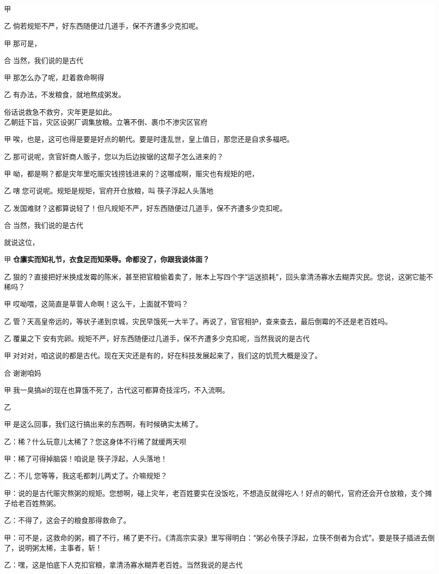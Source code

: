 甲

乙 倘若规矩不严，好东西随便过几道手，保不齐遭多少克扣呢。

甲 那可是，

合 当然，我们说的是古代

甲 那怎么办了呢，赶着救命啊得

乙 有办法，不发粮食，就地熬成粥发。

俗话说救急不救穷，灾年更是如此。  
乙朝廷下旨，灾区设粥厂调集放粮。立箸不倒、裹巾不渗灾区官府

甲 唉，也是，这可也得是要是好点的朝代。要是时逢乱世，皇上值日，那您还是自求多福吧。

乙 那可说呢，贪官奸商人贩子，您以为后边挨锯的这帮子怎么进来的？

  

甲 呦，都是啊？都是灾年里吃赈灾钱捞钱进来的？这哪成啊，赈灾也有规矩的吧，

乙 嗐 您可说呢。规矩是规矩，官府开仓放粮，叫 筷子浮起人头落地

乙 发国难财？这都算说轻了！但凡规矩不严，好东西随便过几道手，保不齐遭多少克扣呢。

合 当然，我们说的是古代

就说这位，

甲 **仓廪实而知礼节，衣食足而知荣辱。命都没了，你跟我谈体面？**

  

乙 狠的？直接把好米换成发霉的陈米，甚至把官粮偷着卖了，账本上写四个字“运送损耗”，回头拿清汤寡水去糊弄灾民。您说，这粥它能不稀吗？

甲 哎呦喂，这简直是草菅人命啊！这么干，上面就不管吗？

乙 管？天高皇帝远的，等状子递到京城，灾民早饿死一大半了。再说了，官官相护，查来查去，最后倒霉的不还是老百姓吗。

乙 覆巢之下 安有完卵。规矩不严，好东西随便过几道手，保不齐遭多少克扣呢，当然我说的是古代

甲 对对对，咱这说的都是古代。现在天灾还是有的，好在科技发展起来了，我们这的饥荒大概是没了。

合 谢谢咱妈

甲 我一臭搞ai的现在也算饿不死了，古代这可都算奇技淫巧，不入流啊。

乙

甲 是这么回事，我们这行搞出来的东西啊，有时候确实太稀了。

乙：稀？什么玩意儿太稀了？您这身体不行稀了就缓两天呗

甲：稀了可得掉脑袋！咱说是 筷子浮起，人头落地！

乙：不儿 您等等，我这毛都刺儿两丈了。介嘛规矩？

甲：说的是古代赈灾熬粥的规矩。您想啊，碰上灾年，老百姓要实在没饭吃，不想造反就得吃人！好点的朝代，官府还会开仓放粮，支个摊子给老百姓熬粥。

乙：不得了，这会子的粮食那得救命了。

甲：可不是，这救命的粥，稠了不行，稀了更不行。《清高宗实录》里写得明白：“粥必令筷子浮起，立筷不倒者为合式”。要是筷子插进去倒了，说明粥太稀，主事者，斩！

乙：嘿，这是怕底下人克扣官粮，拿清汤寡水糊弄老百姓。当然我说的是古代
